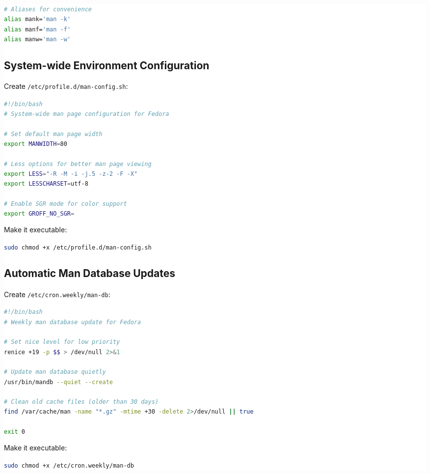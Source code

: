 ```zsh
# Aliases for convenience
alias mank='man -k'
alias manf='man -f'
alias manw='man -w'
```

## System-wide Environment Configuration

Create `/etc/profile.d/man-config.sh`:

```bash
#!/bin/bash
# System-wide man page configuration for Fedora

# Set default man page width
export MANWIDTH=80

# Less options for better man page viewing
export LESS="-R -M -i -j.5 -z-2 -F -X"
export LESSCHARSET=utf-8

# Enable SGR mode for color support
export GROFF_NO_SGR=
```

Make it executable:
```bash
sudo chmod +x /etc/profile.d/man-config.sh
```

## Automatic Man Database Updates

Create `/etc/cron.weekly/man-db`:

```bash
#!/bin/bash
# Weekly man database update for Fedora

# Set nice level for low priority
renice +19 -p $$ > /dev/null 2>&1

# Update man database quietly
/usr/bin/mandb --quiet --create

# Clean old cache files (older than 30 days)
find /var/cache/man -name "*.gz" -mtime +30 -delete 2>/dev/null || true

exit 0
```

Make it executable:
```bash
sudo chmod +x /etc/cron.weekly/man-db
```
